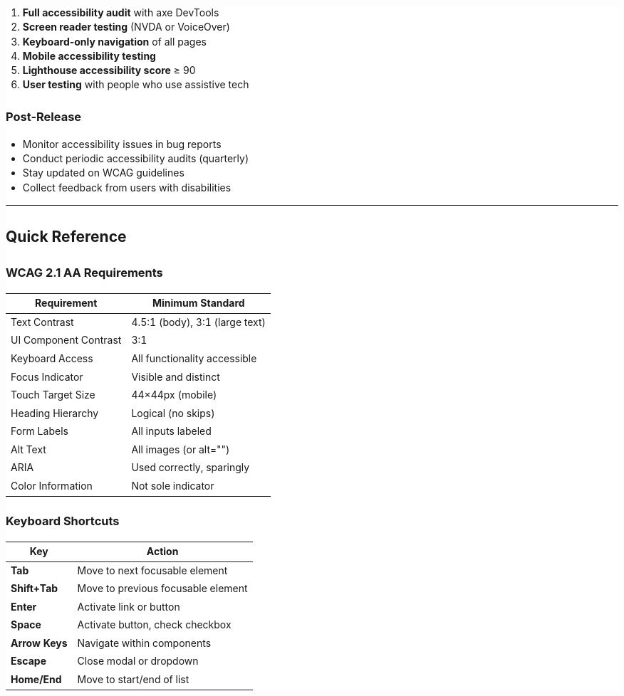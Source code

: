 1. **Full accessibility audit** with axe DevTools
2. **Screen reader testing** (NVDA or VoiceOver)
3. **Keyboard-only navigation** of all pages
4. **Mobile accessibility testing**
5. **Lighthouse accessibility score** ≥ 90
6. **User testing** with people who use assistive tech

### Post-Release

- Monitor accessibility issues in bug reports
- Conduct periodic accessibility audits (quarterly)
- Stay updated on WCAG guidelines
- Collect feedback from users with disabilities

---

## Quick Reference

### WCAG 2.1 AA Requirements

| Requirement | Minimum Standard |
|-------------|------------------|
| Text Contrast | 4.5:1 (body), 3:1 (large text) |
| UI Component Contrast | 3:1 |
| Keyboard Access | All functionality accessible |
| Focus Indicator | Visible and distinct |
| Touch Target Size | 44×44px (mobile) |
| Heading Hierarchy | Logical (no skips) |
| Form Labels | All inputs labeled |
| Alt Text | All images (or alt="") |
| ARIA | Used correctly, sparingly |
| Color Information | Not sole indicator |

### Keyboard Shortcuts

| Key | Action |
|-----|--------|
| **Tab** | Move to next focusable element |
| **Shift+Tab** | Move to previous focusable element |
| **Enter** | Activate link or button |
| **Space** | Activate button, check checkbox |
| **Arrow Keys** | Navigate within components |
| **Escape** | Close modal or dropdown |
| **Home/End** | Move to start/end of list |
